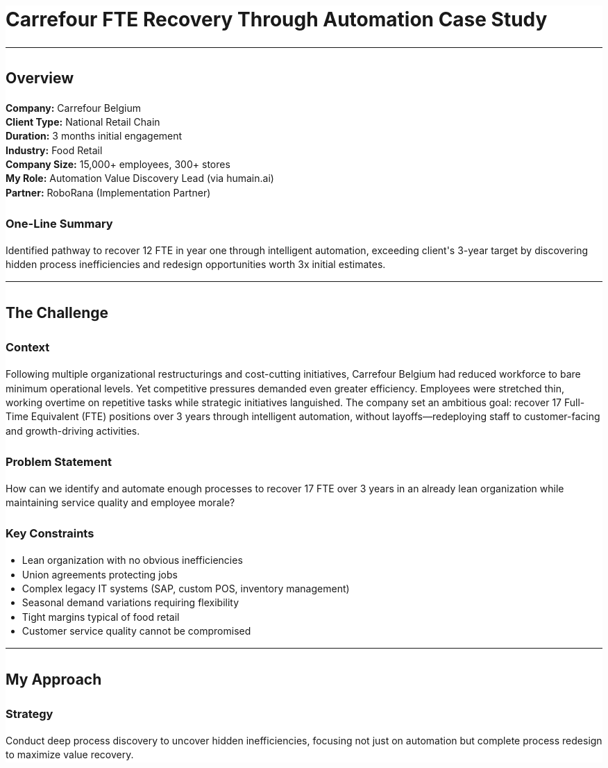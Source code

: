 # Carrefour FTE Recovery Through Automation Case Study

---

## Overview

**Company:** Carrefour Belgium  
**Client Type:** National Retail Chain  
**Duration:** 3 months initial engagement  
**Industry:** Food Retail  
**Company Size:** 15,000+ employees, 300+ stores  
**My Role:** Automation Value Discovery Lead (via humain.ai)  
**Partner:** RoboRana (Implementation Partner)  

### One-Line Summary
Identified pathway to recover 12 FTE in year one through intelligent automation, exceeding client's 3-year target by discovering hidden process inefficiencies and redesign opportunities worth 3x initial estimates.

---

## The Challenge

### Context
Following multiple organizational restructurings and cost-cutting initiatives, Carrefour Belgium had reduced workforce to bare minimum operational levels. Yet competitive pressures demanded even greater efficiency. Employees were stretched thin, working overtime on repetitive tasks while strategic initiatives languished. The company set an ambitious goal: recover 17 Full-Time Equivalent (FTE) positions over 3 years through intelligent automation, without layoffs—redeploying staff to customer-facing and growth-driving activities.

### Problem Statement
How can we identify and automate enough processes to recover 17 FTE over 3 years in an already lean organization while maintaining service quality and employee morale?

### Key Constraints
- Lean organization with no obvious inefficiencies
- Union agreements protecting jobs
- Complex legacy IT systems (SAP, custom POS, inventory management)
- Seasonal demand variations requiring flexibility
- Tight margins typical of food retail
- Customer service quality cannot be compromised

---

## My Approach

### Strategy
Conduct deep process discovery to uncover hidden inefficiencies, focusing not just on automation but complete process redesign to maximize value recovery.
